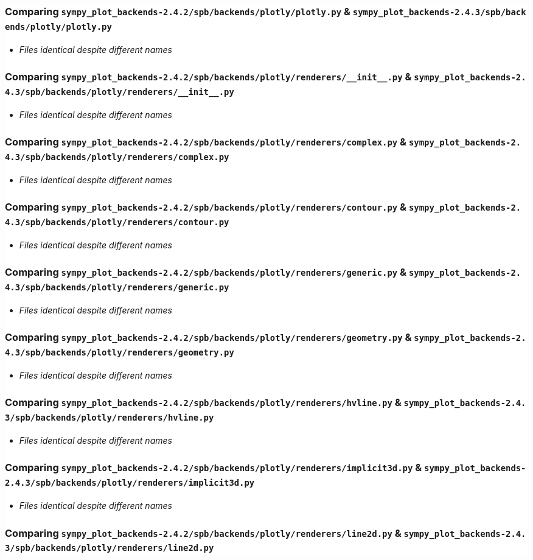 ### Comparing `sympy_plot_backends-2.4.2/spb/backends/plotly/plotly.py` & `sympy_plot_backends-2.4.3/spb/backends/plotly/plotly.py`

 * *Files identical despite different names*

### Comparing `sympy_plot_backends-2.4.2/spb/backends/plotly/renderers/__init__.py` & `sympy_plot_backends-2.4.3/spb/backends/plotly/renderers/__init__.py`

 * *Files identical despite different names*

### Comparing `sympy_plot_backends-2.4.2/spb/backends/plotly/renderers/complex.py` & `sympy_plot_backends-2.4.3/spb/backends/plotly/renderers/complex.py`

 * *Files identical despite different names*

### Comparing `sympy_plot_backends-2.4.2/spb/backends/plotly/renderers/contour.py` & `sympy_plot_backends-2.4.3/spb/backends/plotly/renderers/contour.py`

 * *Files identical despite different names*

### Comparing `sympy_plot_backends-2.4.2/spb/backends/plotly/renderers/generic.py` & `sympy_plot_backends-2.4.3/spb/backends/plotly/renderers/generic.py`

 * *Files identical despite different names*

### Comparing `sympy_plot_backends-2.4.2/spb/backends/plotly/renderers/geometry.py` & `sympy_plot_backends-2.4.3/spb/backends/plotly/renderers/geometry.py`

 * *Files identical despite different names*

### Comparing `sympy_plot_backends-2.4.2/spb/backends/plotly/renderers/hvline.py` & `sympy_plot_backends-2.4.3/spb/backends/plotly/renderers/hvline.py`

 * *Files identical despite different names*

### Comparing `sympy_plot_backends-2.4.2/spb/backends/plotly/renderers/implicit3d.py` & `sympy_plot_backends-2.4.3/spb/backends/plotly/renderers/implicit3d.py`

 * *Files identical despite different names*

### Comparing `sympy_plot_backends-2.4.2/spb/backends/plotly/renderers/line2d.py` & `sympy_plot_backends-2.4.3/spb/backends/plotly/renderers/line2d.py`
